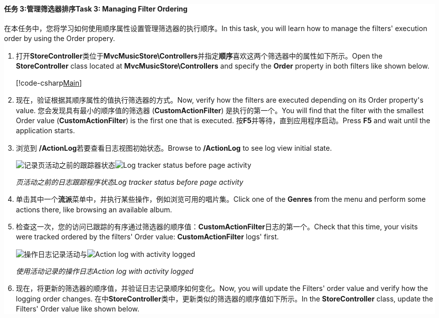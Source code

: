 <a id="Ex2Task3"></a>

<a id="Task_3_Managing_Filter_Ordering"></a>
#### <a name="task-3-managing-filter-ordering"></a><span data-ttu-id="e8b3c-254">任务 3:管理筛选器排序</span><span class="sxs-lookup"><span data-stu-id="e8b3c-254">Task 3: Managing Filter Ordering</span></span>

<span data-ttu-id="e8b3c-255">在本任务中，您将学习如何使用顺序属性设置管理筛选器的执行顺序。</span><span class="sxs-lookup"><span data-stu-id="e8b3c-255">In this task, you will learn how to manage the filters' execution order by using the Order propery.</span></span>

1. <span data-ttu-id="e8b3c-256">打开**StoreController**类位于**MvcMusicStore\Controllers**并指定**顺序**喜欢这两个筛选器中的属性如下所示。</span><span class="sxs-lookup"><span data-stu-id="e8b3c-256">Open the **StoreController** class located at **MvcMusicStore\Controllers** and specify the **Order** property in both filters like shown below.</span></span>

    [!code-csharp[Main](aspnet-mvc-4-custom-action-filters/samples/sample11.cs)]
2. <span data-ttu-id="e8b3c-257">现在，验证根据其顺序属性的值执行筛选器的方式。</span><span class="sxs-lookup"><span data-stu-id="e8b3c-257">Now, verify how the filters are executed depending on its Order property's value.</span></span> <span data-ttu-id="e8b3c-258">您会发现具有最小的顺序值的筛选器 (**CustomActionFilter**) 是执行的第一个。</span><span class="sxs-lookup"><span data-stu-id="e8b3c-258">You will find that the filter with the smallest Order value (**CustomActionFilter**) is the first one that is executed.</span></span> <span data-ttu-id="e8b3c-259">按**F5**并等待，直到应用程序启动。</span><span class="sxs-lookup"><span data-stu-id="e8b3c-259">Press **F5** and wait until the application starts.</span></span>
3. <span data-ttu-id="e8b3c-260">浏览到 **/ActionLog**若要查看日志视图初始状态。</span><span class="sxs-lookup"><span data-stu-id="e8b3c-260">Browse to **/ActionLog** to see log view initial state.</span></span>

    <span data-ttu-id="e8b3c-261">![记录页活动之前的跟踪器状态](aspnet-mvc-4-custom-action-filters/_static/image7.png "记录页活动之前的跟踪器状态")</span><span class="sxs-lookup"><span data-stu-id="e8b3c-261">![Log tracker status before page activity](aspnet-mvc-4-custom-action-filters/_static/image7.png "Log tracker status before page activity")</span></span>

    <span data-ttu-id="e8b3c-262">*页活动之前的日志跟踪程序状态*</span><span class="sxs-lookup"><span data-stu-id="e8b3c-262">*Log tracker status before page activity*</span></span>
4. <span data-ttu-id="e8b3c-263">单击其中一个**流派**菜单中，并执行某些操作，例如浏览可用的唱片集。</span><span class="sxs-lookup"><span data-stu-id="e8b3c-263">Click one of the **Genres** from the menu and perform some actions there, like browsing an available album.</span></span>
5. <span data-ttu-id="e8b3c-264">检查这一次，您的访问已跟踪的有序通过筛选器的顺序值：**CustomActionFilter**日志的第一个。</span><span class="sxs-lookup"><span data-stu-id="e8b3c-264">Check that this time, your visits were tracked ordered by the filters' Order value: **CustomActionFilter** logs' first.</span></span>

    <span data-ttu-id="e8b3c-265">![操作日志记录活动与](aspnet-mvc-4-custom-action-filters/_static/image8.png "活动记录具有操作日志")</span><span class="sxs-lookup"><span data-stu-id="e8b3c-265">![Action log with activity logged](aspnet-mvc-4-custom-action-filters/_static/image8.png "Action log with activity logged")</span></span>

    <span data-ttu-id="e8b3c-266">*使用活动记录的操作日志*</span><span class="sxs-lookup"><span data-stu-id="e8b3c-266">*Action log with activity logged*</span></span>
6. <span data-ttu-id="e8b3c-267">现在，将更新的筛选器的顺序值，并验证日志记录顺序如何变化。</span><span class="sxs-lookup"><span data-stu-id="e8b3c-267">Now, you will update the Filters' order value and verify how the logging order changes.</span></span> <span data-ttu-id="e8b3c-268">在中**StoreController**类中，更新类似的筛选器的顺序值如下所示。</span><span class="sxs-lookup"><span data-stu-id="e8b3c-268">In the **StoreController** class, update the Filters' Order value like shown below.</span></span>
